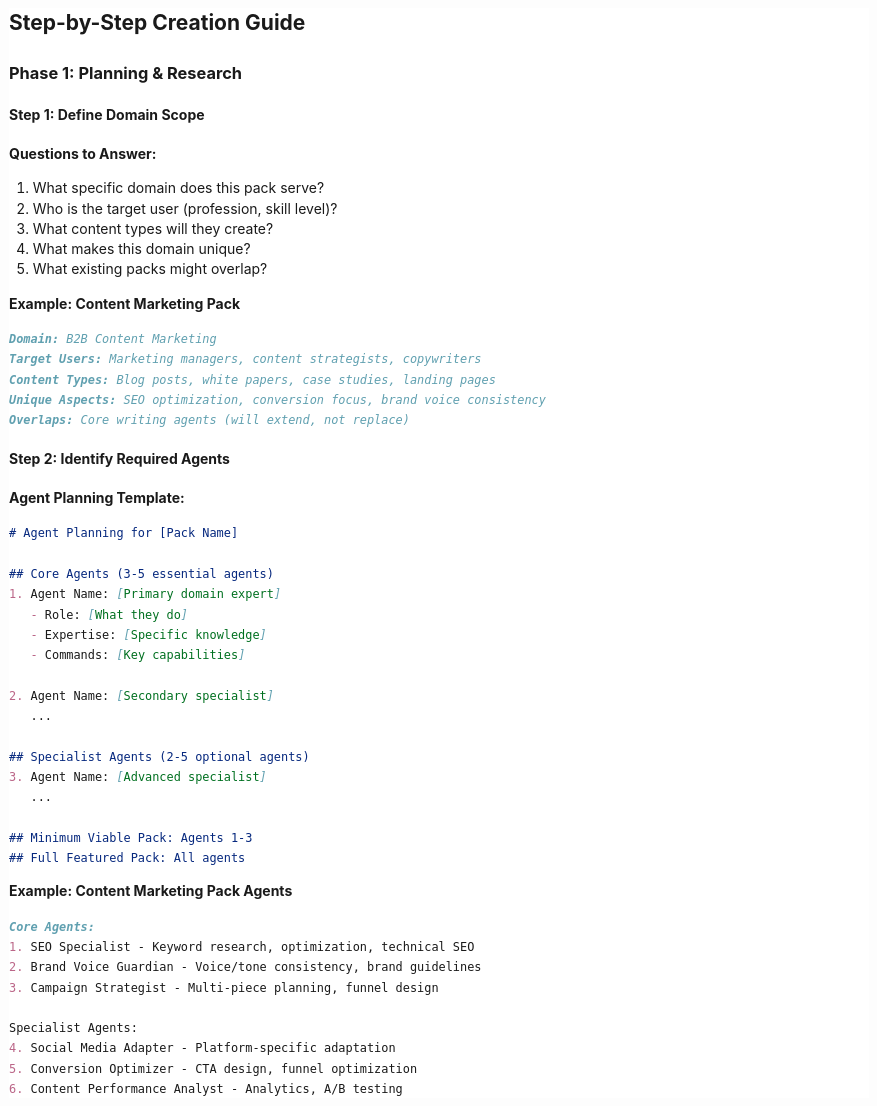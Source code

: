 
## Step-by-Step Creation Guide

### Phase 1: Planning & Research

#### Step 1: Define Domain Scope

**Questions to Answer:**
1. What specific domain does this pack serve?
2. Who is the target user (profession, skill level)?
3. What content types will they create?
4. What makes this domain unique?
5. What existing packs might overlap?

**Example: Content Marketing Pack**
```markdown
Domain: B2B Content Marketing
Target Users: Marketing managers, content strategists, copywriters
Content Types: Blog posts, white papers, case studies, landing pages
Unique Aspects: SEO optimization, conversion focus, brand voice consistency
Overlaps: Core writing agents (will extend, not replace)
```

#### Step 2: Identify Required Agents

**Agent Planning Template:**
```markdown
# Agent Planning for [Pack Name]

## Core Agents (3-5 essential agents)
1. Agent Name: [Primary domain expert]
   - Role: [What they do]
   - Expertise: [Specific knowledge]
   - Commands: [Key capabilities]

2. Agent Name: [Secondary specialist]
   ...

## Specialist Agents (2-5 optional agents)
3. Agent Name: [Advanced specialist]
   ...

## Minimum Viable Pack: Agents 1-3
## Full Featured Pack: All agents
```

**Example: Content Marketing Pack Agents**
```markdown
Core Agents:
1. SEO Specialist - Keyword research, optimization, technical SEO
2. Brand Voice Guardian - Voice/tone consistency, brand guidelines
3. Campaign Strategist - Multi-piece planning, funnel design

Specialist Agents:
4. Social Media Adapter - Platform-specific adaptation
5. Conversion Optimizer - CTA design, funnel optimization
6. Content Performance Analyst - Analytics, A/B testing
```
